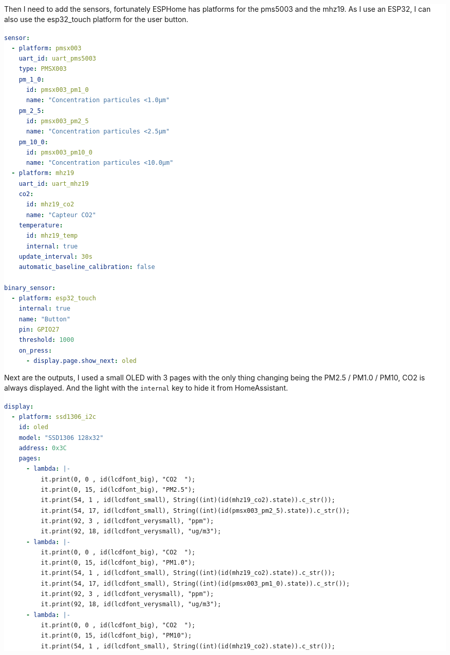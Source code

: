 Then I need to add the sensors, fortunately ESPHome has platforms for the pms5003 and the mhz19. As I use an ESP32, I can also use the esp32_touch platform for the user button.

```yaml
sensor:
  - platform: pmsx003
    uart_id: uart_pms5003
    type: PMSX003
    pm_1_0:
      id: pmsx003_pm1_0
      name: "Concentration particules <1.0µm"
    pm_2_5:
      id: pmsx003_pm2_5
      name: "Concentration particules <2.5µm"
    pm_10_0:
      id: pmsx003_pm10_0
      name: "Concentration particules <10.0µm"
  - platform: mhz19
    uart_id: uart_mhz19
    co2:
      id: mhz19_co2
      name: "Capteur CO2"
    temperature:
      id: mhz19_temp
      internal: true
    update_interval: 30s
    automatic_baseline_calibration: false
    
binary_sensor:
  - platform: esp32_touch
    internal: true
    name: "Button"
    pin: GPIO27
    threshold: 1000
    on_press:
      - display.page.show_next: oled
```
Next are the outputs, I used a small OLED with 3 pages with the only thing changing being the PM2.5 / PM1.0 / PM10, CO2 is always displayed. And the light with the `internal` key to hide it from HomeAssistant.
```yaml
display:
  - platform: ssd1306_i2c
    id: oled
    model: "SSD1306 128x32"
    address: 0x3C
    pages:
      - lambda: |-
          it.print(0, 0 , id(lcdfont_big), "CO2  ");
          it.print(0, 15, id(lcdfont_big), "PM2.5");
          it.print(54, 1 , id(lcdfont_small), String((int)(id(mhz19_co2).state)).c_str());
          it.print(54, 17, id(lcdfont_small), String((int)(id(pmsx003_pm2_5).state)).c_str());
          it.print(92, 3 , id(lcdfont_verysmall), "ppm");
          it.print(92, 18, id(lcdfont_verysmall), "ug/m3");
      - lambda: |-
          it.print(0, 0 , id(lcdfont_big), "CO2  ");
          it.print(0, 15, id(lcdfont_big), "PM1.0");
          it.print(54, 1 , id(lcdfont_small), String((int)(id(mhz19_co2).state)).c_str());
          it.print(54, 17, id(lcdfont_small), String((int)(id(pmsx003_pm1_0).state)).c_str());
          it.print(92, 3 , id(lcdfont_verysmall), "ppm");
          it.print(92, 18, id(lcdfont_verysmall), "ug/m3");
      - lambda: |-
          it.print(0, 0 , id(lcdfont_big), "CO2  ");
          it.print(0, 15, id(lcdfont_big), "PM10");
          it.print(54, 1 , id(lcdfont_small), String((int)(id(mhz19_co2).state)).c_str());
```